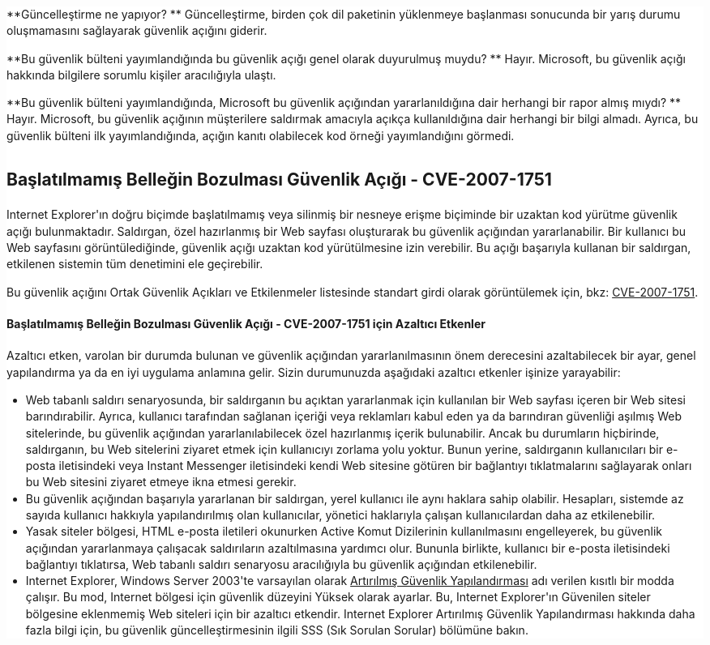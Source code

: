 **Güncelleştirme ne yapıyor? **
Güncelleştirme, birden çok dil paketinin yüklenmeye başlanması sonucunda bir yarış durumu oluşmamasını sağlayarak güvenlik açığını giderir.

**Bu güvenlik bülteni yayımlandığında bu güvenlik açığı genel olarak duyurulmuş muydu? **
Hayır. Microsoft, bu güvenlik açığı hakkında bilgilere sorumlu kişiler aracılığıyla ulaştı.

**Bu güvenlik bülteni yayımlandığında, Microsoft bu güvenlik açığından yararlanıldığına dair herhangi bir rapor almış mıydı? **
Hayır. Microsoft, bu güvenlik açığının müşterilere saldırmak amacıyla açıkça kullanıldığına dair herhangi bir bilgi almadı. Ayrıca, bu güvenlik bülteni ilk yayımlandığında, açığın kanıtı olabilecek kod örneği yayımlandığını görmedi.

Başlatılmamış Belleğin Bozulması Güvenlik Açığı - CVE-2007-1751
---------------------------------------------------------------

<span></span>
Internet Explorer'ın doğru biçimde başlatılmamış veya silinmiş bir nesneye erişme biçiminde bir uzaktan kod yürütme güvenlik açığı bulunmaktadır. Saldırgan, özel hazırlanmış bir Web sayfası oluşturarak bu güvenlik açığından yararlanabilir. Bir kullanıcı bu Web sayfasını görüntülediğinde, güvenlik açığı uzaktan kod yürütülmesine izin verebilir. Bu açığı başarıyla kullanan bir saldırgan, etkilenen sistemin tüm denetimini ele geçirebilir.

Bu güvenlik açığını Ortak Güvenlik Açıkları ve Etkilenmeler listesinde standart girdi olarak görüntülemek için, bkz: [CVE-2007-1751](http://www.cve.mitre.org/cgi-bin/cvename.cgi?name=cve-2007-1751).

#### Başlatılmamış Belleğin Bozulması Güvenlik Açığı - CVE-2007-1751 için Azaltıcı Etkenler

Azaltıcı etken, varolan bir durumda bulunan ve güvenlik açığından yararlanılmasının önem derecesini azaltabilecek bir ayar, genel yapılandırma ya da en iyi uygulama anlamına gelir. Sizin durumunuzda aşağıdaki azaltıcı etkenler işinize yarayabilir:

-   Web tabanlı saldırı senaryosunda, bir saldırganın bu açıktan yararlanmak için kullanılan bir Web sayfası içeren bir Web sitesi barındırabilir. Ayrıca, kullanıcı tarafından sağlanan içeriği veya reklamları kabul eden ya da barındıran güvenliği aşılmış Web sitelerinde, bu güvenlik açığından yararlanılabilecek özel hazırlanmış içerik bulunabilir. Ancak bu durumların hiçbirinde, saldırganın, bu Web sitelerini ziyaret etmek için kullanıcıyı zorlama yolu yoktur. Bunun yerine, saldırganın kullanıcıları bir e-posta iletisindeki veya Instant Messenger iletisindeki kendi Web sitesine götüren bir bağlantıyı tıklatmalarını sağlayarak onları bu Web sitesini ziyaret etmeye ikna etmesi gerekir.
-   Bu güvenlik açığından başarıyla yararlanan bir saldırgan, yerel kullanıcı ile aynı haklara sahip olabilir. Hesapları, sistemde az sayıda kullanıcı hakkıyla yapılandırılmış olan kullanıcılar, yönetici haklarıyla çalışan kullanıcılardan daha az etkilenebilir.
-   Yasak siteler bölgesi, HTML e-posta iletileri okunurken Active Komut Dizilerinin kullanılmasını engelleyerek, bu güvenlik açığından yararlanmaya çalışacak saldırıların azaltılmasına yardımcı olur. Bununla birlikte, kullanıcı bir e-posta iletisindeki bağlantıyı tıklatırsa, Web tabanlı saldırı senaryosu aracılığıyla bu güvenlik açığından etkilenebilir.
-   Internet Explorer, Windows Server 2003'te varsayılan olarak [Artırılmış Güvenlik Yapılandırması](http://go.microsoft.com/fwlink/?linkid=92039) adı verilen kısıtlı bir modda çalışır. Bu mod, Internet bölgesi için güvenlik düzeyini Yüksek olarak ayarlar. Bu, Internet Explorer'ın Güvenilen siteler bölgesine eklenmemiş Web siteleri için bir azaltıcı etkendir. Internet Explorer Artırılmış Güvenlik Yapılandırması hakkında daha fazla bilgi için, bu güvenlik güncelleştirmesinin ilgili SSS (Sık Sorulan Sorular) bölümüne bakın.
